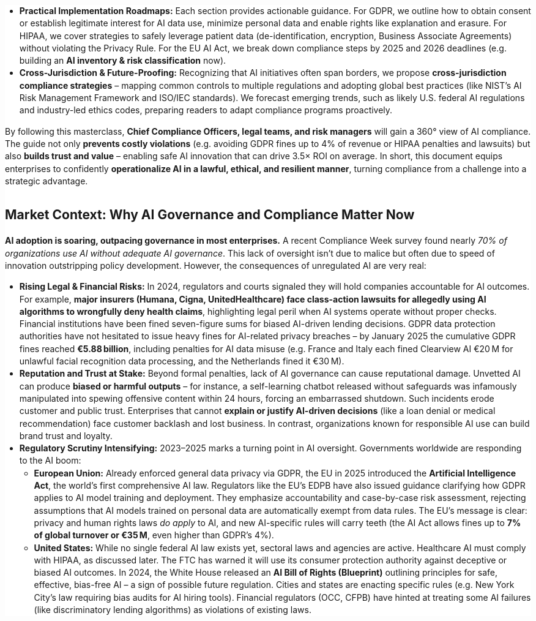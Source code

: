 * **Practical Implementation Roadmaps:** Each section provides actionable guidance. For GDPR, we outline how to obtain consent or establish legitimate interest for AI data use, minimize personal data and enable rights like explanation and erasure. For HIPAA, we cover strategies to safely leverage patient data (de-identification, encryption, Business Associate Agreements) without violating the Privacy Rule. For the EU AI Act, we break down compliance steps by 2025 and 2026 deadlines (e.g. building an **AI inventory & risk classification** now).  
* **Cross-Jurisdiction & Future-Proofing:** Recognizing that AI initiatives often span borders, we propose **cross-jurisdiction compliance strategies** – mapping common controls to multiple regulations and adopting global best practices (like NIST’s AI Risk Management Framework and ISO/IEC standards). We forecast emerging trends, such as likely U.S. federal AI regulations and industry-led ethics codes, preparing readers to adapt compliance programs proactively.

By following this masterclass, **Chief Compliance Officers, legal teams, and risk managers** will gain a 360° view of AI compliance. The guide not only **prevents costly violations** (e.g. avoiding GDPR fines up to 4% of revenue or HIPAA penalties and lawsuits) but also **builds trust and value** – enabling safe AI innovation that can drive 3.5× ROI on average. In short, this document equips enterprises to confidently **operationalize AI in a lawful, ethical, and resilient manner**, turning compliance from a challenge into a strategic advantage.

## **Market Context: Why AI Governance and Compliance Matter Now**

**AI adoption is soaring, outpacing governance in most enterprises.** A recent Compliance Week survey found nearly *70% of organizations use AI without adequate AI governance*. This lack of oversight isn’t due to malice but often due to speed of innovation outstripping policy development. However, the consequences of unregulated AI are very real:

* **Rising Legal & Financial Risks:** In 2024, regulators and courts signaled they will hold companies accountable for AI outcomes. For example, **major insurers (Humana, Cigna, UnitedHealthcare) face class-action lawsuits for allegedly using AI algorithms to wrongfully deny health claims**, highlighting legal peril when AI systems operate without proper checks. Financial institutions have been fined seven-figure sums for biased AI-driven lending decisions. GDPR data protection authorities have not hesitated to issue heavy fines for AI-related privacy breaches – by January 2025 the cumulative GDPR fines reached **€5.88 billion**, including penalties for AI data misuse (e.g. France and Italy each fined Clearview AI €20 M for unlawful facial recognition data processing, and the Netherlands fined it €30 M).  
* **Reputation and Trust at Stake:** Beyond formal penalties, lack of AI governance can cause reputational damage. Unvetted AI can produce **biased or harmful outputs** – for instance, a self-learning chatbot released without safeguards was infamously manipulated into spewing offensive content within 24 hours, forcing an embarrassed shutdown. Such incidents erode customer and public trust. Enterprises that cannot **explain or justify AI-driven decisions** (like a loan denial or medical recommendation) face customer backlash and lost business. In contrast, organizations known for responsible AI use can build brand trust and loyalty.  
* **Regulatory Scrutiny Intensifying:** 2023–2025 marks a turning point in AI oversight. Governments worldwide are responding to the AI boom:  
  * **European Union:** Already enforced general data privacy via GDPR, the EU in 2025 introduced the **Artificial Intelligence Act**, the world’s first comprehensive AI law. Regulators like the EU’s EDPB have also issued guidance clarifying how GDPR applies to AI model training and deployment. They emphasize accountability and case-by-case risk assessment, rejecting assumptions that AI models trained on personal data are automatically exempt from data rules. The EU’s message is clear: privacy and human rights laws *do apply* to AI, and new AI-specific rules will carry teeth (the AI Act allows fines up to **7% of global turnover or €35 M**, even higher than GDPR’s 4%).  
  * **United States:** While no single federal AI law exists yet, sectoral laws and agencies are active. Healthcare AI must comply with HIPAA, as discussed later. The FTC has warned it will use its consumer protection authority against deceptive or biased AI outcomes. In 2024, the White House released an **AI Bill of Rights (Blueprint)** outlining principles for safe, effective, bias-free AI – a sign of possible future regulation. Cities and states are enacting specific rules (e.g. New York City’s law requiring bias audits for AI hiring tools). Financial regulators (OCC, CFPB) have hinted at treating some AI failures (like discriminatory lending algorithms) as violations of existing laws.  